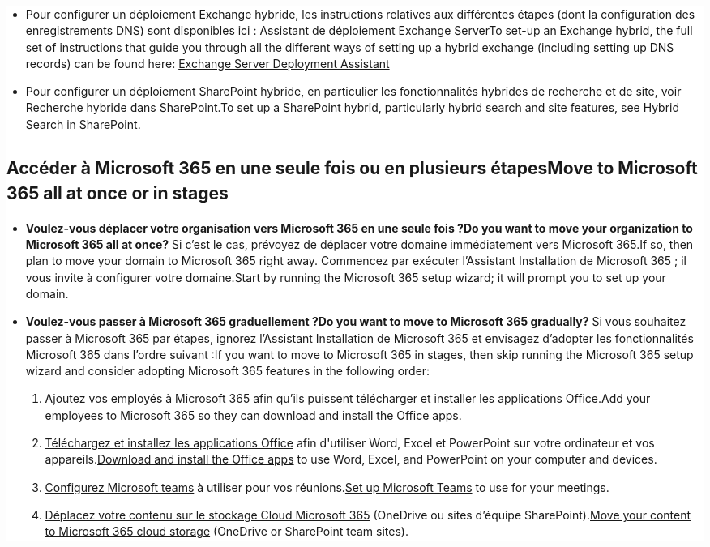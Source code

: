 - <span data-ttu-id="49b44-127">Pour configurer un déploiement Exchange hybride, les instructions relatives aux différentes étapes (dont la configuration des enregistrements DNS) sont disponibles ici : [Assistant de déploiement Exchange Server](https://aka.ms/exdeploy)</span><span class="sxs-lookup"><span data-stu-id="49b44-127">To set-up an Exchange hybrid, the full set of instructions that guide you through all the different ways of setting up a hybrid exchange (including setting up DNS records) can be found here: [Exchange Server Deployment Assistant](https://aka.ms/exdeploy)</span></span>

- <span data-ttu-id="49b44-128">Pour configurer un déploiement SharePoint hybride, en particulier les fonctionnalités hybrides de recherche et de site, voir [Recherche hybride dans SharePoint](https://docs.microsoft.com/SharePoint/hybrid/hybrid-search-in-sharepoint).</span><span class="sxs-lookup"><span data-stu-id="49b44-128">To set up a SharePoint hybrid, particularly hybrid search and site features, see [Hybrid Search in SharePoint](https://docs.microsoft.com/SharePoint/hybrid/hybrid-search-in-sharepoint).</span></span>

## <a name="move-to-microsoft-365-all-at-once-or-in-stages"></a><span data-ttu-id="49b44-129">Accéder à Microsoft 365 en une seule fois ou en plusieurs étapes</span><span class="sxs-lookup"><span data-stu-id="49b44-129">Move to Microsoft 365 all at once or in stages</span></span>

- <span data-ttu-id="49b44-130">**Voulez-vous déplacer votre organisation vers Microsoft 365 en une seule fois ?**</span><span class="sxs-lookup"><span data-stu-id="49b44-130">**Do you want to move your organization to Microsoft 365 all at once?**</span></span> <span data-ttu-id="49b44-131">Si c’est le cas, prévoyez de déplacer votre domaine immédiatement vers Microsoft 365.</span><span class="sxs-lookup"><span data-stu-id="49b44-131">If so, then plan to move your domain to Microsoft 365 right away.</span></span> <span data-ttu-id="49b44-132">Commencez par exécuter l’Assistant Installation de Microsoft 365 ; il vous invite à configurer votre domaine.</span><span class="sxs-lookup"><span data-stu-id="49b44-132">Start by running the Microsoft 365 setup wizard; it will prompt you to set up your domain.</span></span>

- <span data-ttu-id="49b44-133">**Voulez-vous passer à Microsoft 365 graduellement ?**</span><span class="sxs-lookup"><span data-stu-id="49b44-133">**Do you want to move to Microsoft 365 gradually?**</span></span> <span data-ttu-id="49b44-134">Si vous souhaitez passer à Microsoft 365 par étapes, ignorez l’Assistant Installation de Microsoft 365 et envisagez d’adopter les fonctionnalités Microsoft 365 dans l’ordre suivant :</span><span class="sxs-lookup"><span data-stu-id="49b44-134">If you want to move to Microsoft 365 in stages, then skip running the Microsoft 365 setup wizard and consider adopting Microsoft 365 features in the following order:</span></span>

    1. <span data-ttu-id="49b44-135">[Ajoutez vos employés à Microsoft 365](../add-users/add-users.md) afin qu’ils puissent télécharger et installer les applications Office.</span><span class="sxs-lookup"><span data-stu-id="49b44-135">[Add your employees to Microsoft 365](../add-users/add-users.md) so they can download and install the Office apps.</span></span>

    2. <span data-ttu-id="49b44-136">[Téléchargez et installez les applications Office](https://support.microsoft.com/office/4414eaaf-0478-48be-9c42-23adc4716658) afin d'utiliser Word, Excel et PowerPoint sur votre ordinateur et vos appareils.</span><span class="sxs-lookup"><span data-stu-id="49b44-136">[Download and install the Office apps](https://support.microsoft.com/office/4414eaaf-0478-48be-9c42-23adc4716658) to use Word, Excel, and PowerPoint on your computer and devices.</span></span>

    3. <span data-ttu-id="49b44-137">[Configurez Microsoft teams](#plan-for-teams) à utiliser pour vos réunions.</span><span class="sxs-lookup"><span data-stu-id="49b44-137">[Set up Microsoft Teams](#plan-for-teams) to use for your meetings.</span></span>

    4. <span data-ttu-id="49b44-138">[Déplacez votre contenu sur le stockage Cloud Microsoft 365](set-up-file-storage-and-sharing.md) (OneDrive ou sites d’équipe SharePoint).</span><span class="sxs-lookup"><span data-stu-id="49b44-138">[Move your content to Microsoft 365 cloud storage](set-up-file-storage-and-sharing.md) (OneDrive or SharePoint team sites).</span></span>
